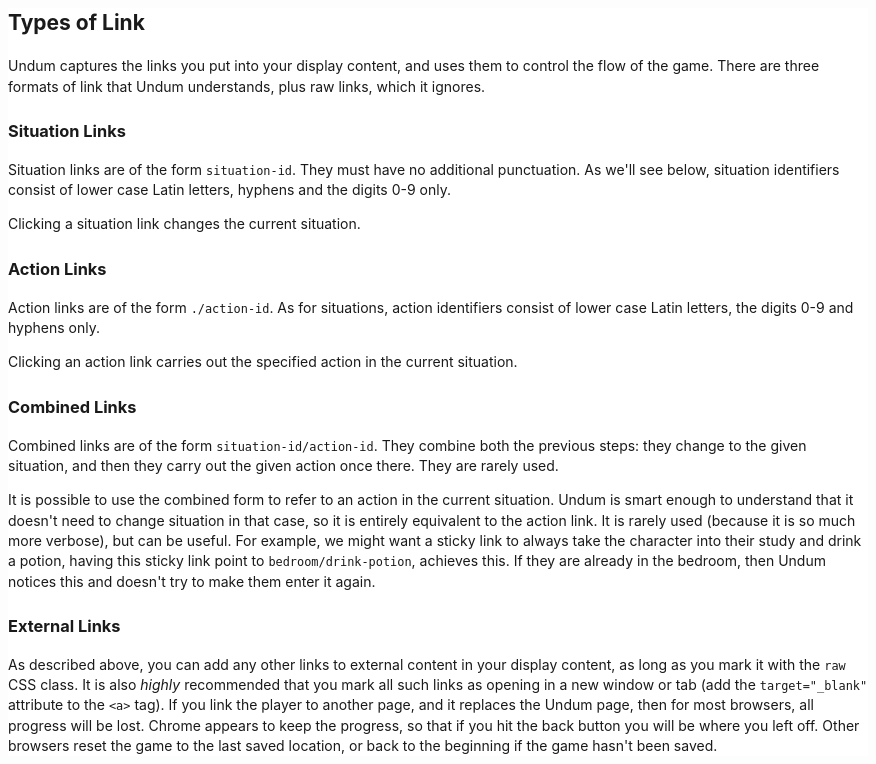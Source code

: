 
## Types of Link

Undum captures the links you put into your display content, and uses
them to control the flow of the game. There are three formats of link
that Undum understands, plus raw links, which it ignores.

### Situation Links

Situation links are of the form `situation-id`. They must have no
additional punctuation. As we'll see below, situation identifiers
consist of lower case Latin letters, hyphens and the digits 0-9 only.

Clicking a situation link changes the current situation.

### Action Links

Action links are of the form `./action-id`. As for situations, action
identifiers consist of lower case Latin letters, the digits 0-9 and
hyphens only.

Clicking an action link carries out the specified action in the
current situation.

### Combined Links

Combined links are of the form `situation-id/action-id`. They combine
both the previous steps: they change to the given situation, and then
they carry out the given action once there. They are rarely used.

It is possible to use the combined form to refer to an action in the
current situation. Undum is smart enough to understand that it doesn't
need to change situation in that case, so it is entirely equivalent to
the action link. It is rarely used (because it is so much more
verbose), but can be useful. For example, we might want a sticky link
to always take the character into their study and drink a potion,
having this sticky link point to `bedroom/drink-potion`, achieves
this. If they are already in the bedroom, then Undum notices this and
doesn't try to make them enter it again.

### External Links

As described above, you can add any other links to external content in
your display content, as long as you mark it with the `raw` CSS
class. It is also *highly* recommended that you mark all such links as
opening in a new window or tab (add the `target="_blank"` attribute to
the `<a>` tag). If you link the player to another page, and it
replaces the Undum page, then for most browsers, all progress will be
lost. Chrome appears to keep the progress, so that if you hit the back
button you will be where you left off. Other browsers reset the game
to the last saved location, or back to the beginning if the game
hasn't been saved.
